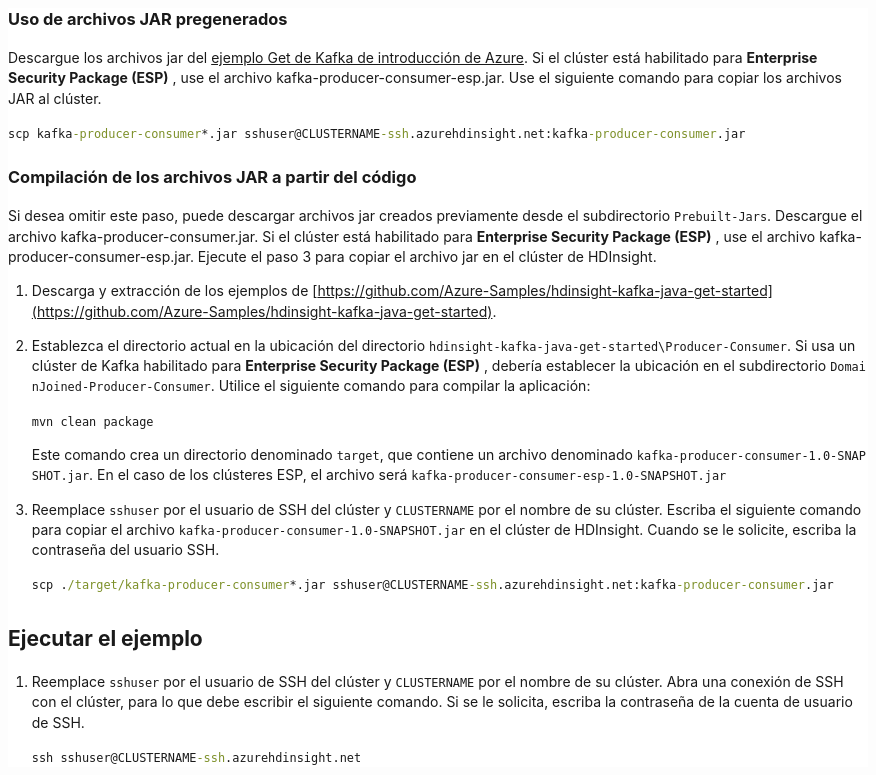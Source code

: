 ### <a name="use-pre-built-jar-files"></a>Uso de archivos JAR pregenerados

Descargue los archivos jar del [ejemplo Get de Kafka de introducción de Azure](https://github.com/Azure-Samples/hdinsight-kafka-java-get-started/tree/master/Prebuilt-Jars). Si el clúster está habilitado para **Enterprise Security Package (ESP)** , use el archivo kafka-producer-consumer-esp.jar. Use el siguiente comando para copiar los archivos JAR al clúster.

```cmd
scp kafka-producer-consumer*.jar sshuser@CLUSTERNAME-ssh.azurehdinsight.net:kafka-producer-consumer.jar
```

### <a name="build-the-jar-files-from-code"></a>Compilación de los archivos JAR a partir del código

Si desea omitir este paso, puede descargar archivos jar creados previamente desde el subdirectorio `Prebuilt-Jars`. Descargue el archivo kafka-producer-consumer.jar. Si el clúster está habilitado para **Enterprise Security Package (ESP)** , use el archivo kafka-producer-consumer-esp.jar. Ejecute el paso 3 para copiar el archivo jar en el clúster de HDInsight.

1. Descarga y extracción de los ejemplos de [https://github.com/Azure-Samples/hdinsight-kafka-java-get-started](https://github.com/Azure-Samples/hdinsight-kafka-java-get-started).

2. Establezca el directorio actual en la ubicación del directorio `hdinsight-kafka-java-get-started\Producer-Consumer`. Si usa un clúster de Kafka habilitado para **Enterprise Security Package (ESP)** , debería establecer la ubicación en el subdirectorio `DomainJoined-Producer-Consumer`. Utilice el siguiente comando para compilar la aplicación:

    ```cmd
    mvn clean package
    ```

    Este comando crea un directorio denominado `target`, que contiene un archivo denominado `kafka-producer-consumer-1.0-SNAPSHOT.jar`. En el caso de los clústeres ESP, el archivo será `kafka-producer-consumer-esp-1.0-SNAPSHOT.jar`

3. Reemplace `sshuser` por el usuario de SSH del clúster y `CLUSTERNAME` por el nombre de su clúster. Escriba el siguiente comando para copiar el archivo `kafka-producer-consumer-1.0-SNAPSHOT.jar` en el clúster de HDInsight. Cuando se le solicite, escriba la contraseña del usuario SSH.

    ```cmd
    scp ./target/kafka-producer-consumer*.jar sshuser@CLUSTERNAME-ssh.azurehdinsight.net:kafka-producer-consumer.jar
    ```

## <a name="run-the-example"></a><a id="run"></a> Ejecutar el ejemplo

1. Reemplace `sshuser` por el usuario de SSH del clúster y `CLUSTERNAME` por el nombre de su clúster. Abra una conexión de SSH con el clúster, para lo que debe escribir el siguiente comando. Si se le solicita, escriba la contraseña de la cuenta de usuario de SSH.

    ```cmd
    ssh sshuser@CLUSTERNAME-ssh.azurehdinsight.net
    ```
